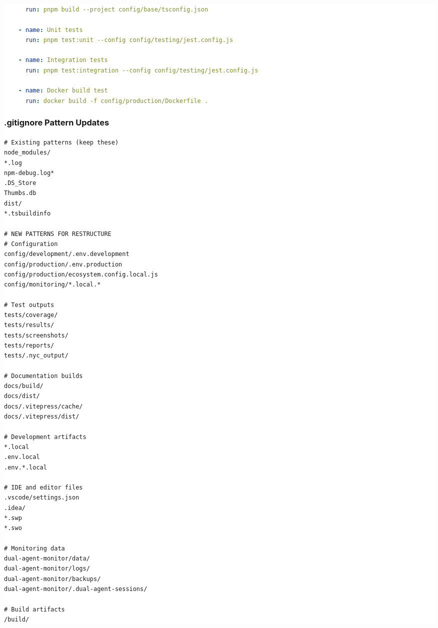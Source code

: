 ```yaml
      run: pnpm build --project config/base/tsconfig.json
    
    - name: Unit tests
      run: pnpm test:unit --config config/testing/jest.config.js
    
    - name: Integration tests
      run: pnpm test:integration --config config/testing/jest.config.js
      
    - name: Docker build test
      run: docker build -f config/production/Dockerfile .
```

### .gitignore Pattern Updates

```gitignore
# Existing patterns (keep these)
node_modules/
*.log
npm-debug.log*
.DS_Store
Thumbs.db
dist/
*.tsbuildinfo

# NEW PATTERNS FOR RESTRUCTURE
# Configuration
config/development/.env.development
config/production/.env.production
config/production/ecosystem.config.local.js
config/monitoring/*.local.*

# Test outputs
tests/coverage/
tests/results/
tests/screenshots/
tests/reports/
tests/.nyc_output/

# Documentation builds  
docs/build/
docs/dist/
docs/.vitepress/cache/
docs/.vitepress/dist/

# Development artifacts
*.local
.env.local
.env.*.local

# IDE and editor files
.vscode/settings.json
.idea/
*.swp
*.swo

# Monitoring data
dual-agent-monitor/data/
dual-agent-monitor/logs/
dual-agent-monitor/backups/
dual-agent-monitor/.dual-agent-sessions/

# Build artifacts
/build/
```
